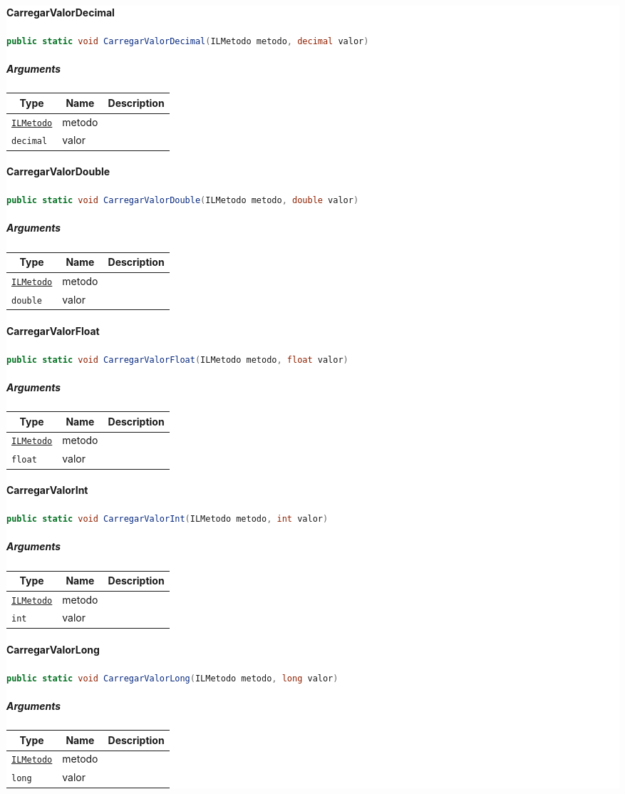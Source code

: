 #### CarregarValorDecimal
```csharp
public static void CarregarValorDecimal(ILMetodo metodo, decimal valor)
```
##### Arguments
| Type | Name | Description |
| --- | --- | --- |
| [`ILMetodo`](./propeusmoduloilgeradores-ILMetodo.md) | metodo |   |
| `decimal` | valor |   |

#### CarregarValorDouble
```csharp
public static void CarregarValorDouble(ILMetodo metodo, double valor)
```
##### Arguments
| Type | Name | Description |
| --- | --- | --- |
| [`ILMetodo`](./propeusmoduloilgeradores-ILMetodo.md) | metodo |   |
| `double` | valor |   |

#### CarregarValorFloat
```csharp
public static void CarregarValorFloat(ILMetodo metodo, float valor)
```
##### Arguments
| Type | Name | Description |
| --- | --- | --- |
| [`ILMetodo`](./propeusmoduloilgeradores-ILMetodo.md) | metodo |   |
| `float` | valor |   |

#### CarregarValorInt
```csharp
public static void CarregarValorInt(ILMetodo metodo, int valor)
```
##### Arguments
| Type | Name | Description |
| --- | --- | --- |
| [`ILMetodo`](./propeusmoduloilgeradores-ILMetodo.md) | metodo |   |
| `int` | valor |   |

#### CarregarValorLong
```csharp
public static void CarregarValorLong(ILMetodo metodo, long valor)
```
##### Arguments
| Type | Name | Description |
| --- | --- | --- |
| [`ILMetodo`](./propeusmoduloilgeradores-ILMetodo.md) | metodo |   |
| `long` | valor |   |
